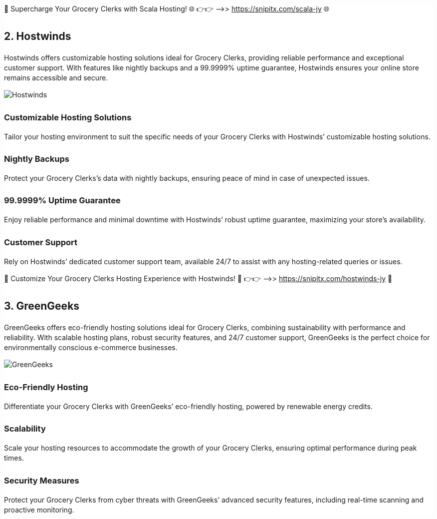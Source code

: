 🚀 Supercharge Your Grocery Clerks with Scala Hosting! 🌐
👉👉 -->> https://snipitx.com/scala-jy 🌐

## 2. Hostwinds

Hostwinds offers customizable hosting solutions ideal for Grocery Clerks, providing reliable performance and exceptional customer support. With features like nightly backups and a 99.9999% uptime guarantee, Hostwinds ensures your online store remains accessible and secure.

![Hostwinds](https://i.imgur.com/53aSNXx.jpeg "Hostwinds Hosting")

### Customizable Hosting Solutions
Tailor your hosting environment to suit the specific needs of your Grocery Clerks with Hostwinds’ customizable hosting solutions.

### Nightly Backups
Protect your Grocery Clerks’s data with nightly backups, ensuring peace of mind in case of unexpected issues.

### 99.9999% Uptime Guarantee
Enjoy reliable performance and minimal downtime with Hostwinds’ robust uptime guarantee, maximizing your store’s availability.

### Customer Support
Rely on Hostwinds’ dedicated customer support team, available 24/7 to assist with any hosting-related queries or issues.

🌟 Customize Your Grocery Clerks Hosting Experience with Hostwinds! 🚀
👉👉 -->> https://snipitx.com/hostwinds-jy 🚀


## 3. GreenGeeks

GreenGeeks offers eco-friendly hosting solutions ideal for Grocery Clerks, combining sustainability with performance and reliability. With scalable hosting plans, robust security features, and 24/7 customer support, GreenGeeks is the perfect choice for environmentally conscious e-commerce businesses.

![GreenGeeks](https://i.imgur.com/eEwuntu.jpg "GreenGeeks Hosting")

### Eco-Friendly Hosting
Differentiate your Grocery Clerks with GreenGeeks’ eco-friendly hosting, powered by renewable energy credits.

### Scalability
Scale your hosting resources to accommodate the growth of your Grocery Clerks, ensuring optimal performance during peak times.

### Security Measures
Protect your Grocery Clerks from cyber threats with GreenGeeks’ advanced security features, including real-time scanning and proactive monitoring.
